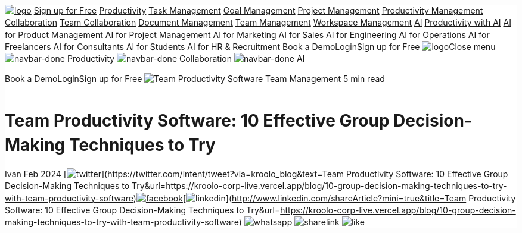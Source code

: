 [![logo](https://kroolo.com/_next/image?url=https%3A%2F%2Fkroolo-corp-live.vercel.app%2F_next%2Fstatic%2Fmedia%2Flogo.068deb1b.webp&w=3840&q=100)](https://kroolo.com/)
[Sign up for Free](https://app.kroolo.com/signin)
[Productivity](https://kroolo.com/blog/productivity-collection)
[Task Management](https://kroolo.com/blog/task-management-collection)
[Goal Management](https://kroolo.com/blog/goal-management-collection)
[Project Management](https://kroolo.com/blog/project-management-collection)
[Productivity Management](https://kroolo.com/blog/productivity-management-collection)
[Collaboration](https://kroolo.com/blog/collaboration-collection)
[Team Collaboration](https://kroolo.com/blog/team-collaboration-collection)
[Document Management](https://kroolo.com/blog/document-management-collection)
[Team Management](https://kroolo.com/blog/team-management-collection)
[Workspace Management](https://kroolo.com/blog/workspace-management-collection)
[AI](https://kroolo.com/blog/ai)
[Productivity with AI](https://kroolo.com/blog/productivity-with-ai-collection)
[AI for Product Management](https://kroolo.com/blog/ai-for-product-management-collection)
[AI for Project Management](https://kroolo.com/blog/ai-for-project-management-collection)
[AI for Marketing](https://kroolo.com/blog/ai-for-marketing-collection)
[AI for Sales](https://kroolo.com/blog/ai-for-sales-collection)
[AI for Engineering](https://kroolo.com/blog/ai-for-engineering-collection)
[AI for Operations](https://kroolo.com/blog/ai-for-operations-collection)
[AI for Freelancers](https://kroolo.com/blog/ai-for-freelancers-collection)
[AI for Consultants](https://kroolo.com/blog/ai-for-consultants-collection)
[AI for Students](https://kroolo.com/blog/ai-for-students-collection)
[AI for HR & Recruitment](https://kroolo.com/blog/ai-for-hr-recruitment)
[Book a Demo](https://kroolo.com/book-demo)[Login](https://app.kroolo.com/signin)[Sign up for Free](https://app.kroolo.com/signup)
[![logo](https://kroolo.com/_next/image?url=https%3A%2F%2Fkroolo-corp-live.vercel.app%2F_next%2Fstatic%2Fmedia%2Flogo.068deb1b.webp&w=3840&q=100)](https://kroolo.com/)Close menu
![navbar-done](https://kroolo.com/_next/image?url=https%3A%2F%2Fkroolo-corp-live.vercel.app%2F_next%2Fstatic%2Fmedia%2Ffaq-down.d52495b7.png&w=128&q=75)
Productivity
![navbar-done](https://kroolo.com/_next/image?url=https%3A%2F%2Fkroolo-corp-live.vercel.app%2F_next%2Fstatic%2Fmedia%2Ffaq-down.d52495b7.png&w=128&q=75)
Collaboration
![navbar-done](https://kroolo.com/_next/image?url=https%3A%2F%2Fkroolo-corp-live.vercel.app%2F_next%2Fstatic%2Fmedia%2Ffaq-down.d52495b7.png&w=128&q=75)
AI


[Book a Demo](https://kroolo.com/book-demo)[Login](https://app.kroolo.com/signin)[Sign up for Free](https://app.kroolo.com/signup)
![Team Productivity Software](https://kroolo.com/_next/image?url=https%3A%2F%2Fd1x9j2lb4srxrw.cloudfront.net%2Fmedia%2Fhome%2Fpost%2Fimages%2Ffeature%2FThumbnails_lAZJqTw.png&w=1920&q=75)
Team Management
5 min read
# Team Productivity Software: 10 Effective Group Decision-Making Techniques to Try
Ivan
Feb 2024
[![twitter](https://kroolo-corp-live.vercel.app/_next/static/media/twiter.20ff8766.svg)](https://twitter.com/intent/tweet?via=kroolo_blog&text=Team Productivity Software: 10 Effective Group Decision-Making Techniques to Try&url=https://kroolo-corp-live.vercel.app/blog/10-group-decision-making-techniques-to-try-with-team-productivity-software)[![facebook](https://kroolo-corp-live.vercel.app/_next/static/media/facebook.f72a9de9.svg)](https://www.facebook.com/sharer/sharer.php?u=https://kroolo-corp-live.vercel.app/blog/10-group-decision-making-techniques-to-try-with-team-productivity-software)[![linkedin](https://kroolo-corp-live.vercel.app/_next/static/media/Social-icon.ed8b8bc0.svg)](http://www.linkedin.com/shareArticle?mini=true&title=Team Productivity Software: 10 Effective Group Decision-Making Techniques to Try&url=https://kroolo-corp-live.vercel.app/blog/10-group-decision-making-techniques-to-try-with-team-productivity-software)
![whatsapp](https://kroolo-corp-live.vercel.app/_next/static/media/whatsapp.80d1726f.svg)
![sharelink](https://kroolo-corp-live.vercel.app/_next/static/media/link-01.fbe029cd.svg)
![like](https://kroolo-corp-live.vercel.app/_next/static/media/heart-rounded.0441a402.svg)